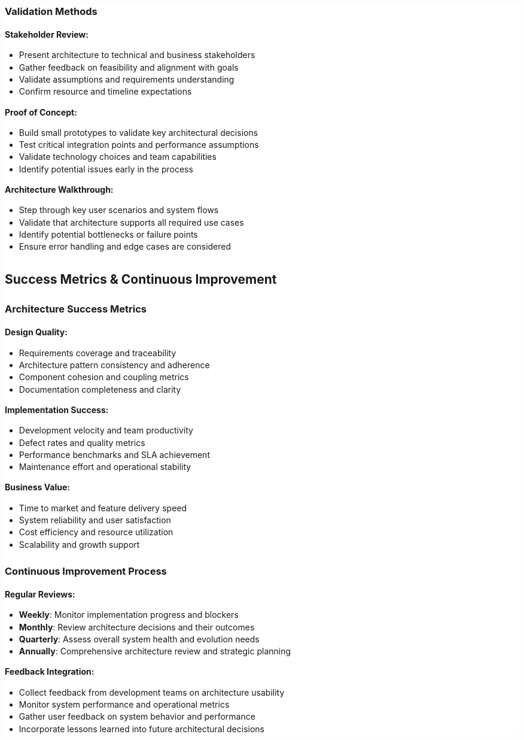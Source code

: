 ### Validation Methods

**Stakeholder Review:**
- Present architecture to technical and business stakeholders
- Gather feedback on feasibility and alignment with goals
- Validate assumptions and requirements understanding
- Confirm resource and timeline expectations

**Proof of Concept:**
- Build small prototypes to validate key architectural decisions
- Test critical integration points and performance assumptions
- Validate technology choices and team capabilities
- Identify potential issues early in the process

**Architecture Walkthrough:**
- Step through key user scenarios and system flows
- Validate that architecture supports all required use cases
- Identify potential bottlenecks or failure points
- Ensure error handling and edge cases are considered

## Success Metrics & Continuous Improvement

### Architecture Success Metrics

**Design Quality:**
- Requirements coverage and traceability
- Architecture pattern consistency and adherence
- Component cohesion and coupling metrics
- Documentation completeness and clarity

**Implementation Success:**
- Development velocity and team productivity
- Defect rates and quality metrics
- Performance benchmarks and SLA achievement
- Maintenance effort and operational stability

**Business Value:**
- Time to market and feature delivery speed
- System reliability and user satisfaction
- Cost efficiency and resource utilization
- Scalability and growth support

### Continuous Improvement Process

**Regular Reviews:**
- **Weekly**: Monitor implementation progress and blockers
- **Monthly**: Review architecture decisions and their outcomes
- **Quarterly**: Assess overall system health and evolution needs
- **Annually**: Comprehensive architecture review and strategic planning

**Feedback Integration:**
- Collect feedback from development teams on architecture usability
- Monitor system performance and operational metrics
- Gather user feedback on system behavior and performance
- Incorporate lessons learned into future architectural decisions
